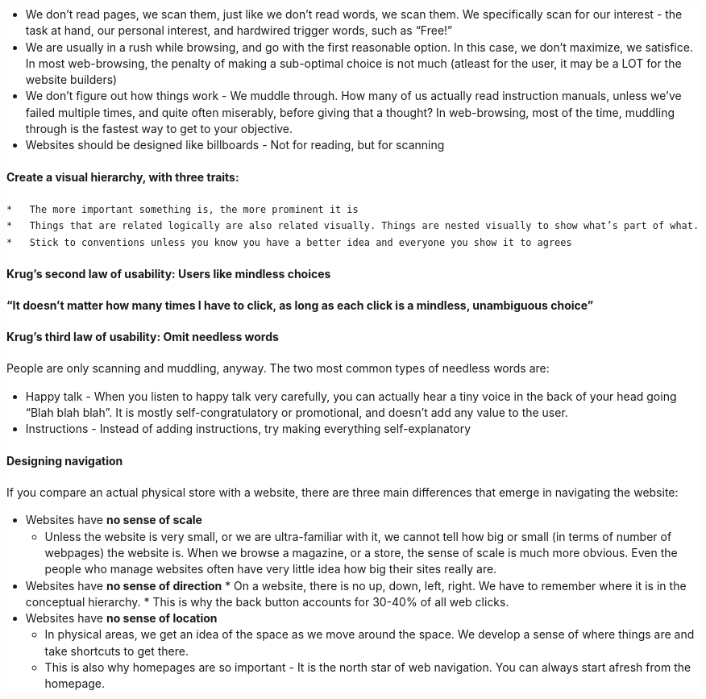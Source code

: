 

*   We don’t read pages, we scan them, just like we don’t read words, we scan them. We specifically scan for our interest - the task at hand, our personal interest, and hardwired trigger words, such as “Free!”
*   We are usually in a rush while browsing, and go with the first reasonable option. In this case, we don’t maximize, we satisfice. In most web-browsing, the penalty of making a sub-optimal choice is not much (atleast for the user, it may be a LOT for the website builders)
*   We don’t figure out how things work - We muddle through. How many of us actually read instruction manuals, unless we’ve failed multiple times, and quite often miserably, before giving that a thought? In web-browsing, most of the time, muddling through is the fastest way to get to your objective.
*   Websites should be designed like billboards - Not for reading, but for scanning


#### Create a visual hierarchy, with three traits:



    *   The more important something is, the more prominent it is
    *   Things that are related logically are also related visually. Things are nested visually to show what’s part of what.
    *   Stick to conventions unless you know you have a better idea and everyone you show it to agrees


#### Krug’s second law of usability: Users like mindless choices

**“**It doesn’t matter how many times I have to click, as long as each click is a mindless, unambiguous choice**”**


#### Krug’s third law of usability: Omit needless words

People are only scanning and muddling, anyway. The two most common types of needless words are:



*   Happy talk - When you listen to happy talk very carefully, you can actually hear a tiny voice in the back of your head going “Blah blah blah”. It is mostly self-congratulatory or promotional, and doesn’t add any value to the user.
*   Instructions - Instead of adding instructions, try making everything self-explanatory


#### Designing navigation

If you compare an actual physical store with a website, there are three main differences that emerge in navigating the website:



*   Websites have **no sense of scale**
    *   Unless the website is very small, or we are ultra-familiar with it, we cannot tell how big or small (in terms of number of webpages) the website is. When we browse a magazine, or a store, the sense of scale is much more obvious. Even the people who manage websites often have very little idea how big their sites really are.
*    Websites have **no sense of direction**
    *   On a website, there is no up, down, left, right. We have to remember where it is in the conceptual hierarchy. 
    *   This is why the back button accounts for 30-40% of all web clicks. 
*   Websites have **no sense of location**
    *   In physical areas, we get an idea of the space as we move around the space. We develop a sense of where things are and take shortcuts to get there.
    *   This is also why homepages are so important - It is the north star of web navigation. You can always start afresh from the homepage.
